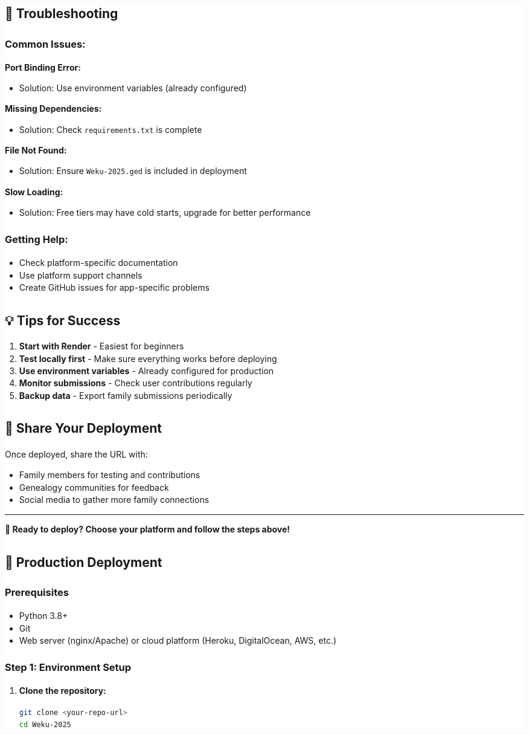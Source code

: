 ## 🚨 Troubleshooting

### Common Issues:

**Port Binding Error:**
- Solution: Use environment variables (already configured)

**Missing Dependencies:**
- Solution: Check `requirements.txt` is complete

**File Not Found:**
- Solution: Ensure `Weku-2025.ged` is included in deployment

**Slow Loading:**
- Solution: Free tiers may have cold starts, upgrade for better performance

### Getting Help:
- Check platform-specific documentation
- Use platform support channels
- Create GitHub issues for app-specific problems

## 💡 Tips for Success

1. **Start with Render** - Easiest for beginners
2. **Test locally first** - Make sure everything works before deploying
3. **Use environment variables** - Already configured for production
4. **Monitor submissions** - Check user contributions regularly
5. **Backup data** - Export family submissions periodically

## 🎉 Share Your Deployment

Once deployed, share the URL with:
- Family members for testing and contributions
- Genealogy communities for feedback
- Social media to gather more family connections

---

**🚀 Ready to deploy? Choose your platform and follow the steps above!**

## 🚀 Production Deployment

### Prerequisites
- Python 3.8+
- Git
- Web server (nginx/Apache) or cloud platform (Heroku, DigitalOcean, AWS, etc.)

### Step 1: Environment Setup

1. **Clone the repository:**
   ```bash
   git clone <your-repo-url>
   cd Weku-2025
   ```
